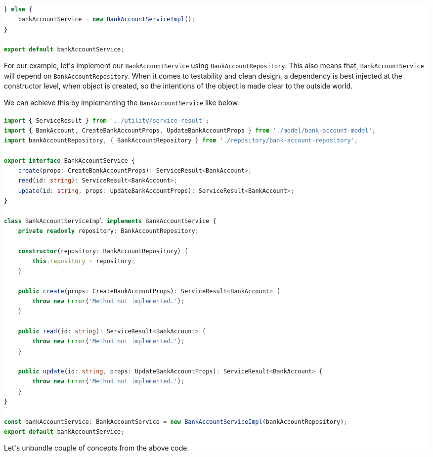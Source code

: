 ```typescript
} else {
    bankAccountService = new BankAccountServiceImpl();
}

export default bankAccountService;
```

For our example, let's implement our `BankAccountService` using `BankAccountRepository`.
This also means that, `BankAccountService` will depend on `BankAccountRepository`. When it comes to testability and clean design, a dependency is best injected at the constructor level, when object is created, so the intentions of the object is made clear to the outside world.

We can achieve this by implementing the `BankAccountService` like below:

```typescript
import { ServiceResult } from '../utility/service-result';
import { BankAccount, CreateBankAccountProps, UpdateBankAccountProps } from './model/bank-account-model';
import bankAccountRepository, { BankAccountRepository } from './repository/bank-account-repository';

export interface BankAccountService {
    create(props: CreateBankAccountProps): ServiceResult<BankAccount>;
    read(id: string): ServiceResult<BankAccount>;
    update(id: string, props: UpdateBankAccountProps): ServiceResult<BankAccount>;
}

class BankAccountServiceImpl implements BankAccountService {
    private readonly repository: BankAccountRepository;

    constructor(repository: BankAccountRepository) {
        this.repository = repository;
    }

    public create(props: CreateBankAccountProps): ServiceResult<BankAccount> {
        throw new Error('Method not implemented.');
    }

    public read(id: string): ServiceResult<BankAccount> {
        throw new Error('Method not implemented.');
    }

    public update(id: string, props: UpdateBankAccountProps): ServiceResult<BankAccount> {
        throw new Error('Method not implemented.');
    }
}

const bankAccountService: BankAccountService = new BankAccountServiceImpl(bankAccountRepository);
export default bankAccountService;
```

Let's unbundle couple of concepts from the above code.
